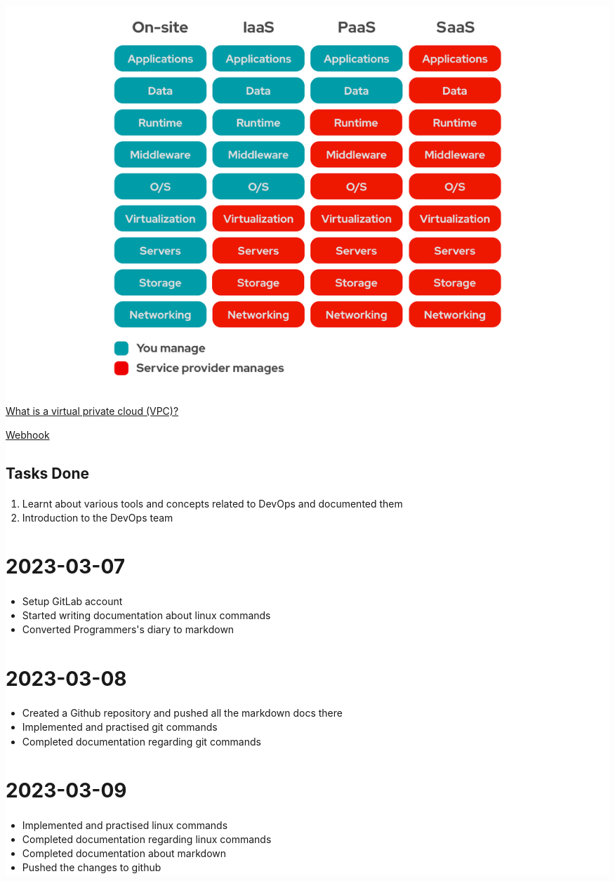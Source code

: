 ![Cloud Computing Models](/images/api/cloud-models.png)

[What is a virtual private cloud (VPC)?](https://www.cloudflare.com/learning/cloud/what-is-a-virtual-private-cloud/)

[Webhook](https://www.redhat.com/en/topics/automation/what-is-a-webhook) 

## Tasks Done
1. Learnt about various tools and concepts related to DevOps and documented them
2. Introduction to the DevOps team 

# 2023-03-07

* Setup GitLab account
* Started writing documentation about linux commands
* Converted Programmers's diary to markdown

# 2023-03-08

* Created a Github repository and pushed all the markdown docs there
* Implemented and practised git commands
* Completed documentation regarding git commands

# 2023-03-09

* Implemented and practised linux commands
* Completed documentation regarding linux commands
* Completed documentation about markdown
* Pushed the changes to github

